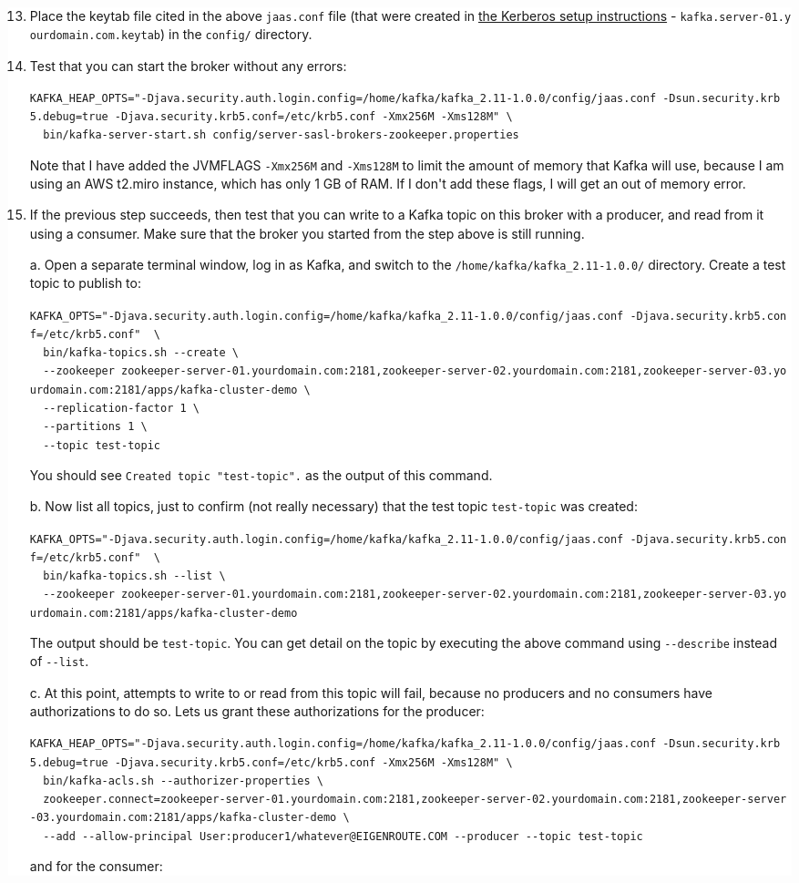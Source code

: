 13. Place the keytab file cited in the above `jaas.conf` file (that were created in [the Kerberos setup instructions](README-Kerberos.md) - `kafka.server-01.yourdomain.com.keytab`) in the `config/` directory.

14. Test that you can start the broker without any errors:

    ```
    KAFKA_HEAP_OPTS="-Djava.security.auth.login.config=/home/kafka/kafka_2.11-1.0.0/config/jaas.conf -Dsun.security.krb5.debug=true -Djava.security.krb5.conf=/etc/krb5.conf -Xmx256M -Xms128M" \
      bin/kafka-server-start.sh config/server-sasl-brokers-zookeeper.properties
    ```

    Note that I have added the JVMFLAGS `-Xmx256M` and `-Xms128M` to limit the amount of memory that Kafka will use, because I am using an AWS t2.miro instance, which has only 1 GB of RAM. If I don't add these flags, I will get an out of memory error.

15. If the previous step succeeds, then test that you can write to a Kafka topic on this broker with a producer, and read from it using a consumer. Make sure that the broker you started from the step above is still running.

    a. Open a separate terminal window, log in as Kafka, and switch to the `/home/kafka/kafka_2.11-1.0.0/` directory. Create a test topic to publish to:

        KAFKA_OPTS="-Djava.security.auth.login.config=/home/kafka/kafka_2.11-1.0.0/config/jaas.conf -Djava.security.krb5.conf=/etc/krb5.conf"  \
          bin/kafka-topics.sh --create \
          --zookeeper zookeeper-server-01.yourdomain.com:2181,zookeeper-server-02.yourdomain.com:2181,zookeeper-server-03.yourdomain.com:2181/apps/kafka-cluster-demo \
          --replication-factor 1 \
          --partitions 1 \
          --topic test-topic

    You should see `Created topic "test-topic".` as the output of this command.

    b. Now list all topics, just to confirm (not really necessary) that the test topic `test-topic` was created:

        KAFKA_OPTS="-Djava.security.auth.login.config=/home/kafka/kafka_2.11-1.0.0/config/jaas.conf -Djava.security.krb5.conf=/etc/krb5.conf"  \
          bin/kafka-topics.sh --list \
          --zookeeper zookeeper-server-01.yourdomain.com:2181,zookeeper-server-02.yourdomain.com:2181,zookeeper-server-03.yourdomain.com:2181/apps/kafka-cluster-demo

    The output should be `test-topic`. You can get detail on the topic by executing the above command using `--describe` instead of `--list`.

    c. At this point, attempts to write to or read from this topic will fail, because no producers and no consumers have authorizations to do so. Lets us grant these authorizations for the producer:

        KAFKA_HEAP_OPTS="-Djava.security.auth.login.config=/home/kafka/kafka_2.11-1.0.0/config/jaas.conf -Dsun.security.krb5.debug=true -Djava.security.krb5.conf=/etc/krb5.conf -Xmx256M -Xms128M" \
          bin/kafka-acls.sh --authorizer-properties \
          zookeeper.connect=zookeeper-server-01.yourdomain.com:2181,zookeeper-server-02.yourdomain.com:2181,zookeeper-server-03.yourdomain.com:2181/apps/kafka-cluster-demo \
          --add --allow-principal User:producer1/whatever@EIGENROUTE.COM --producer --topic test-topic

    and for the consumer:    
